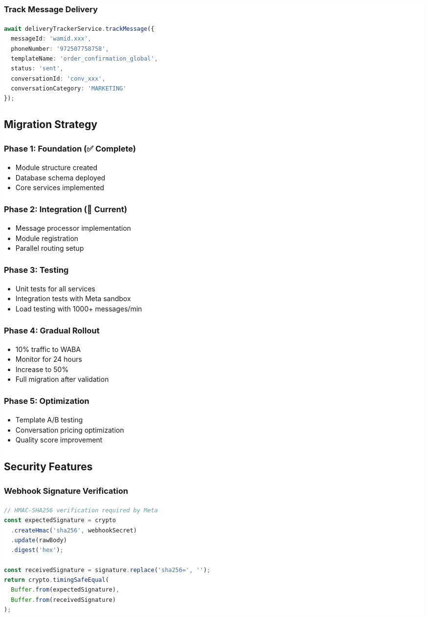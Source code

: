### Track Message Delivery

```typescript
await deliveryTrackerService.trackMessage({
  messageId: 'wamid.xxx',
  phoneNumber: '972507758758',
  templateName: 'order_confirmation_global',
  status: 'sent',
  conversationId: 'conv_xxx',
  conversationCategory: 'MARKETING'
});
```

## Migration Strategy

### Phase 1: Foundation (✅ Complete)
- Module structure created
- Database schema deployed
- Core services implemented

### Phase 2: Integration (🚧 Current)
- Message processor implementation
- Module registration
- Parallel routing setup

### Phase 3: Testing
- Unit tests for all services
- Integration tests with Meta sandbox
- Load testing with 1000+ messages/min

### Phase 4: Gradual Rollout
- 10% traffic to WABA
- Monitor for 24 hours
- Increase to 50%
- Full migration after validation

### Phase 5: Optimization
- Template A/B testing
- Conversation pricing optimization
- Quality score improvement

## Security Features

### Webhook Signature Verification

```typescript
// HMAC-SHA256 verification required by Meta
const expectedSignature = crypto
  .createHmac('sha256', webhookSecret)
  .update(rawBody)
  .digest('hex');

const receivedSignature = signature.replace('sha256=', '');
return crypto.timingSafeEqual(
  Buffer.from(expectedSignature),
  Buffer.from(receivedSignature)
);
```
